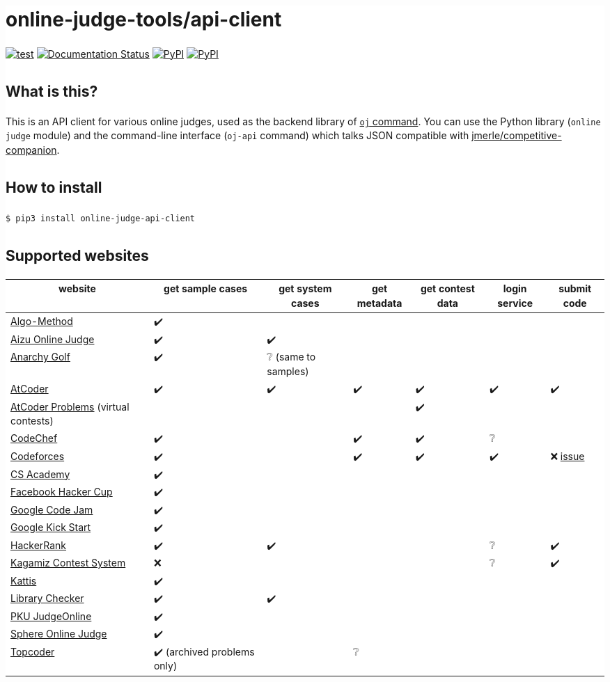 # online-judge-tools/api-client

[![test](https://github.com/kmyk/online-judge-api-client/workflows/test/badge.svg)](https://github.com/kmyk/online-judge-api-client/actions)
[![Documentation Status](https://readthedocs.org/projects/online-judge-tools/badge/?version=master)](https://online-judge-tools.readthedocs.io/en/master/)
[![PyPI](https://img.shields.io/pypi/v/online-judge-api-client.svg)](https://pypi.python.org/pypi/online-judge-api-client)
[![PyPI](https://img.shields.io/pypi/l/online-judge-api-client.svg)](https://github.com/kmyk/online-judge-api-client/blob/master/LICENSE)


## What is this?

This is an API client for various online judges, used as the backend library of [`oj` command](https://github.com/kmyk/online-judge-tools).
You can use the Python library (`onlinejudge` module) and the command-line interface (`oj-api` command) which talks JSON compatible with [jmerle/competitive-companion](https://github.com/jmerle/competitive-companion).


## How to install

``` console
$ pip3 install online-judge-api-client
```


## Supported websites

| website                                                                        | get sample cases   | get system cases   | get metadata       | get contest data   | login service      | submit code        |
|--------------------------------------------------------------------------------|--------------------|--------------------|--------------------|--------------------|--------------------|--------------------|
| [Algo-Method](https://algo-method.com)                     | :heavy_check_mark: |                    |                    |                    |                    |                    |
| [Aizu Online Judge](https://onlinejudge.u-aizu.ac.jp/home)                     | :heavy_check_mark: | :heavy_check_mark: |                    |                    |                    |                    |
| [Anarchy Golf](http://golf.shinh.org/)                                         | :heavy_check_mark: | :grey_question: (same to samples) |                    |                    |                    |                    |
| [AtCoder](https://atcoder.jp/)                                                 | :heavy_check_mark: | :heavy_check_mark: | :heavy_check_mark: | :heavy_check_mark: | :heavy_check_mark: | :heavy_check_mark: |
| [AtCoder Problems](https://kenkoooo.com/atcoder) (virtual contests)            |                    |                    |                    | :heavy_check_mark: |                    |                    |
| [CodeChef](https://www.codechef.com/)                                          | :heavy_check_mark: |                    | :heavy_check_mark: | :heavy_check_mark: | :grey_question:    |                    |
| [Codeforces](https://codeforces.com/)                                          | :heavy_check_mark: |                    | :heavy_check_mark: | :heavy_check_mark: | :heavy_check_mark: | :x: [issue](https://github.com/online-judge-tools/api-client/issues/127) |
| [CS Academy](https://csacademy.com/)                                           | :heavy_check_mark: |                    |                    |                    |                    |                    |
| [Facebook Hacker Cup](https://www.facebook.com/hackercup/)                     | :heavy_check_mark: |                    |                    |                    |                    |                    |
| [Google Code Jam](https://codingcompetitions.withgoogle.com/codejam)           | :heavy_check_mark: |                    |                    |                    |                    |                    |
| [Google Kick Start](https://codingcompetitions.withgoogle.com/kickstart)       | :heavy_check_mark: |                    |                    |                    |                    |                    |
| [HackerRank](https://www.hackerrank.com/)                                      | :heavy_check_mark: | :heavy_check_mark: |                    |                    | :grey_question: | :heavy_check_mark: |
| [Kagamiz Contest System](https://kcs.miz-miz.biz/)                             | :x:                |                    |                    |                    | :grey_question:    | :heavy_check_mark: |
| [Kattis](https://open.kattis.com/)                                             | :heavy_check_mark: |                    |                    |                    |                    |                    |
| [Library Checker](https://judge.yosupo.jp/)                                    | :heavy_check_mark: | :heavy_check_mark: |                    |                    |                    |                    |
| [PKU JudgeOnline](http://poj.org/)                                             | :heavy_check_mark: |                    |                    |                    |                    |                    |
| [Sphere Online Judge](https://www.spoj.com/)                                   | :heavy_check_mark: |                    |                    |                    |                    |                    |
| [Topcoder](https://arena.topcoder.com/)                                        | :heavy_check_mark: (archived problems only) |                    | :grey_question: |                    |                    |                    |